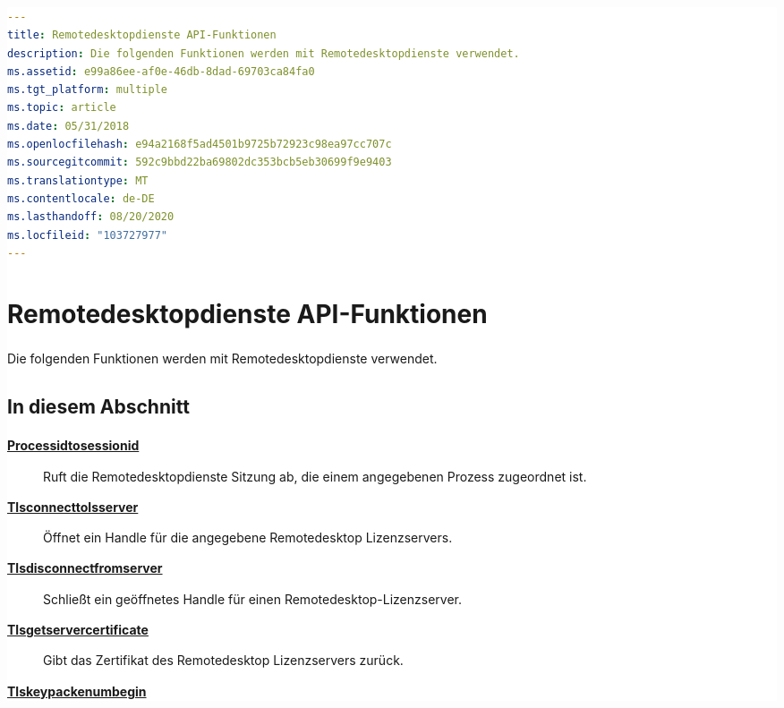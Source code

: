 ```yaml
---
title: Remotedesktopdienste API-Funktionen
description: Die folgenden Funktionen werden mit Remotedesktopdienste verwendet.
ms.assetid: e99a86ee-af0e-46db-8dad-69703ca84fa0
ms.tgt_platform: multiple
ms.topic: article
ms.date: 05/31/2018
ms.openlocfilehash: e94a2168f5ad4501b9725b72923c98ea97cc707c
ms.sourcegitcommit: 592c9bbd22ba69802dc353bcb5eb30699f9e9403
ms.translationtype: MT
ms.contentlocale: de-DE
ms.lasthandoff: 08/20/2020
ms.locfileid: "103727977"
---
```

# <a name="remote-desktop-services-api-functions"></a>Remotedesktopdienste API-Funktionen

Die folgenden Funktionen werden mit Remotedesktopdienste verwendet.

## <a name="in-this-section"></a>In diesem Abschnitt

<dl> <dt>

[**Processidtosessionid**](/windows/win32/api/processthreadsapi/nf-processthreadsapi-processidtosessionid)
</dt> <dd>

Ruft die Remotedesktopdienste Sitzung ab, die einem angegebenen Prozess zugeordnet ist.

</dd> <dt>

[**Tlsconnecttolsserver**](tlsconnecttolsserver.md)
</dt> <dd>

Öffnet ein Handle für die angegebene Remotedesktop Lizenzservers.

</dd> <dt>

[**Tlsdisconnectfromserver**](tlsdisconnectfromserver.md)
</dt> <dd>

Schließt ein geöffnetes Handle für einen Remotedesktop-Lizenzserver.

</dd> <dt>

[**Tlsgetservercertificate**](tlsgetservercertificate.md)
</dt> <dd>

Gibt das Zertifikat des Remotedesktop Lizenzservers zurück.

</dd> <dt>

[**Tlskeypackenumbegin**](tlskeypackenumbegin.md)
</dt> <dd>
